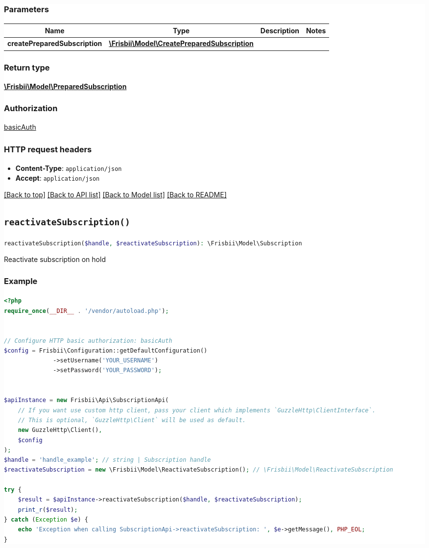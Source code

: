 ### Parameters

| Name | Type | Description  | Notes |
| ------------- | ------------- | ------------- | ------------- |
| **createPreparedSubscription** | [**\Frisbii\Model\CreatePreparedSubscription**](../Model/CreatePreparedSubscription.md)|  | |

### Return type

[**\Frisbii\Model\PreparedSubscription**](../Model/PreparedSubscription.md)

### Authorization

[basicAuth](../../README.md#basicAuth)

### HTTP request headers

- **Content-Type**: `application/json`
- **Accept**: `application/json`

[[Back to top]](#) [[Back to API list]](../../README.md#endpoints)
[[Back to Model list]](../../README.md#models)
[[Back to README]](../../README.md)

## `reactivateSubscription()`

```php
reactivateSubscription($handle, $reactivateSubscription): \Frisbii\Model\Subscription
```

Reactivate subscription on hold

### Example

```php
<?php
require_once(__DIR__ . '/vendor/autoload.php');


// Configure HTTP basic authorization: basicAuth
$config = Frisbii\Configuration::getDefaultConfiguration()
              ->setUsername('YOUR_USERNAME')
              ->setPassword('YOUR_PASSWORD');


$apiInstance = new Frisbii\Api\SubscriptionApi(
    // If you want use custom http client, pass your client which implements `GuzzleHttp\ClientInterface`.
    // This is optional, `GuzzleHttp\Client` will be used as default.
    new GuzzleHttp\Client(),
    $config
);
$handle = 'handle_example'; // string | Subscription handle
$reactivateSubscription = new \Frisbii\Model\ReactivateSubscription(); // \Frisbii\Model\ReactivateSubscription

try {
    $result = $apiInstance->reactivateSubscription($handle, $reactivateSubscription);
    print_r($result);
} catch (Exception $e) {
    echo 'Exception when calling SubscriptionApi->reactivateSubscription: ', $e->getMessage(), PHP_EOL;
}
```
